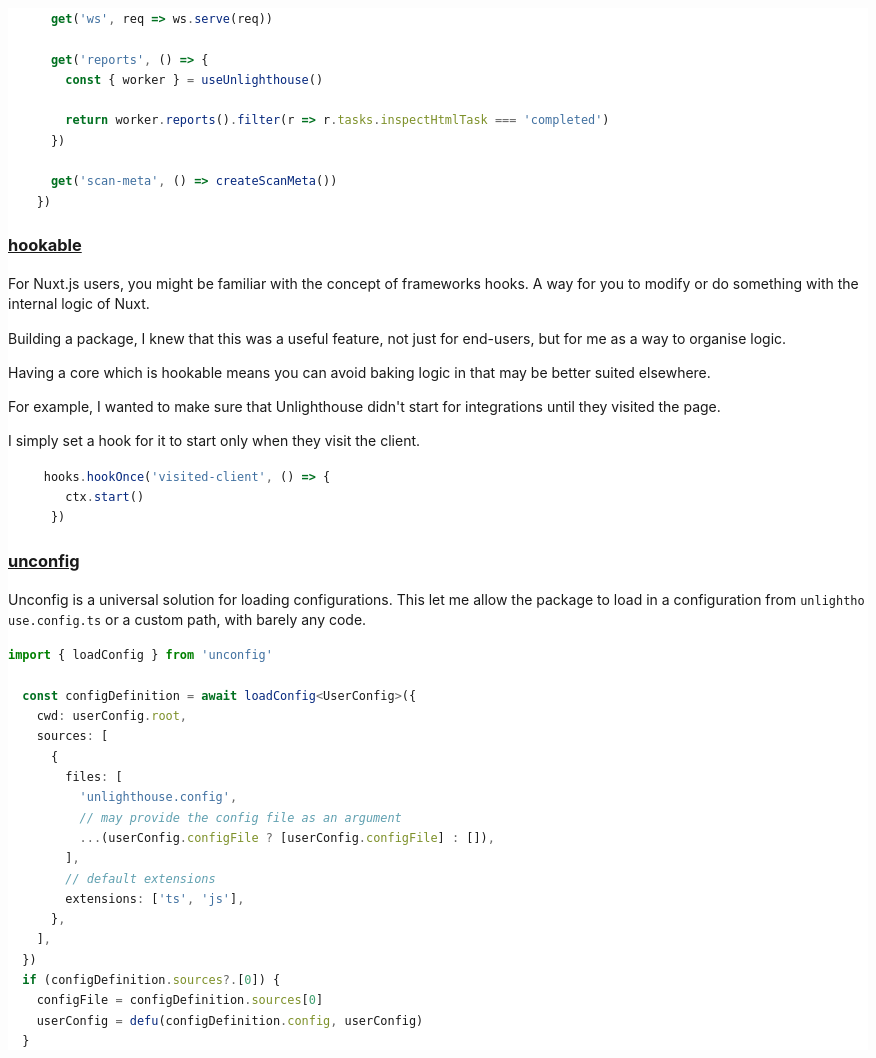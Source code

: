 ```ts
      get('ws', req => ws.serve(req))

      get('reports', () => {
        const { worker } = useUnlighthouse()

        return worker.reports().filter(r => r.tasks.inspectHtmlTask === 'completed')
      })

      get('scan-meta', () => createScanMeta())
    })
```

### [hookable](https://github.com/unjs/hookable)

For Nuxt.js users, you might be familiar with the concept of frameworks hooks. A way for you to modify or do something with the internal logic of Nuxt.

Building a package, I knew that this was a useful feature, not just for end-users, but for me as a way to organise logic.

Having a core which is hookable means you can avoid baking logic in that may be better suited elsewhere.

For example, I wanted to make sure that Unlighthouse didn't start for integrations until they visited the page.

I simply set a hook for it to start only when they visit the client.

```ts
     hooks.hookOnce('visited-client', () => {
        ctx.start()
      })
```

### [unconfig](https://github.com/antfu/unconfig)

Unconfig is a universal solution for loading configurations. This let me allow the package to load in a configuration from `unlighthouse.config.ts` or a custom path, with barely any code.

```ts
import { loadConfig } from 'unconfig'

  const configDefinition = await loadConfig<UserConfig>({
    cwd: userConfig.root,
    sources: [
      {
        files: [
          'unlighthouse.config',
          // may provide the config file as an argument
          ...(userConfig.configFile ? [userConfig.configFile] : []),
        ],
        // default extensions
        extensions: ['ts', 'js'],
      },
    ],
  })
  if (configDefinition.sources?.[0]) {
    configFile = configDefinition.sources[0]
    userConfig = defu(configDefinition.config, userConfig)
  }
```
